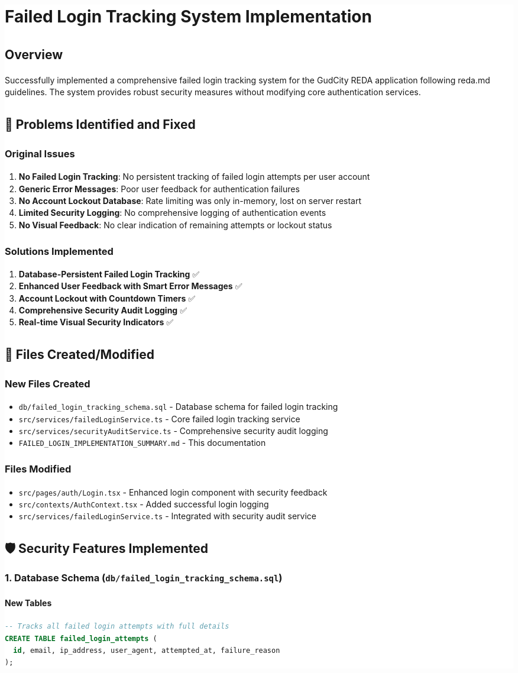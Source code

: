 # Failed Login Tracking System Implementation

## Overview

Successfully implemented a comprehensive failed login tracking system for the GudCity REDA application following reda.md guidelines. The system provides robust security measures without modifying core authentication services.

## 🎯 Problems Identified and Fixed

### Original Issues
1. **No Failed Login Tracking**: No persistent tracking of failed login attempts per user account
2. **Generic Error Messages**: Poor user feedback for authentication failures
3. **No Account Lockout Database**: Rate limiting was only in-memory, lost on server restart
4. **Limited Security Logging**: No comprehensive logging of authentication events
5. **No Visual Feedback**: No clear indication of remaining attempts or lockout status

### Solutions Implemented
1. **Database-Persistent Failed Login Tracking** ✅
2. **Enhanced User Feedback with Smart Error Messages** ✅
3. **Account Lockout with Countdown Timers** ✅
4. **Comprehensive Security Audit Logging** ✅
5. **Real-time Visual Security Indicators** ✅

## 📁 Files Created/Modified

### New Files Created
- `db/failed_login_tracking_schema.sql` - Database schema for failed login tracking
- `src/services/failedLoginService.ts` - Core failed login tracking service
- `src/services/securityAuditService.ts` - Comprehensive security audit logging
- `FAILED_LOGIN_IMPLEMENTATION_SUMMARY.md` - This documentation

### Files Modified
- `src/pages/auth/Login.tsx` - Enhanced login component with security feedback
- `src/contexts/AuthContext.tsx` - Added successful login logging
- `src/services/failedLoginService.ts` - Integrated with security audit service

## 🛡️ Security Features Implemented

### 1. Database Schema (`db/failed_login_tracking_schema.sql`)

#### New Tables
```sql
-- Tracks all failed login attempts with full details
CREATE TABLE failed_login_attempts (
  id, email, ip_address, user_agent, attempted_at, failure_reason
);
```
